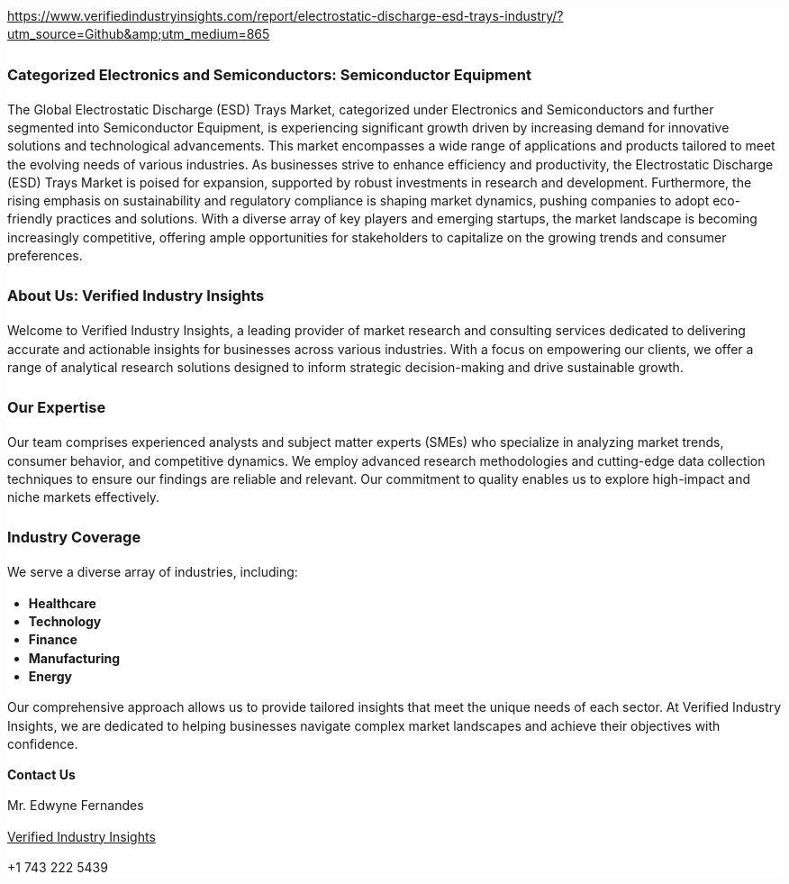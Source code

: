 </strong><a href="https://www.verifiedindustryinsights.com/report/electrostatic-discharge-esd-trays-industry/?utm_source=Github&amp;utm_medium=865">https://www.verifiedindustryinsights.com/report/electrostatic-discharge-esd-trays-industry/?utm_source=Github&amp;utm_medium=865</a>&nbsp;</p><h3>Categorized Electronics and Semiconductors: Semiconductor Equipment </h3><p>The Global Electrostatic Discharge (ESD) Trays Market, categorized under Electronics and Semiconductors and further segmented into Semiconductor Equipment, is experiencing significant growth driven by increasing demand for innovative solutions and technological advancements. This market encompasses a wide range of applications and products tailored to meet the evolving needs of various industries. As businesses strive to enhance efficiency and productivity, the Electrostatic Discharge (ESD) Trays Market is poised for expansion, supported by robust investments in research and development. Furthermore, the rising emphasis on sustainability and regulatory compliance is shaping market dynamics, pushing companies to adopt eco-friendly practices and solutions. With a diverse array of key players and emerging startups, the market landscape is becoming increasingly competitive, offering ample opportunities for stakeholders to capitalize on the growing trends and consumer preferences.</p><h3>About Us: Verified Industry Insights</h3><p>Welcome to Verified Industry Insights, a leading provider of market research and consulting services dedicated to delivering accurate and actionable insights for businesses across various industries. With a focus on empowering our clients, we offer a range of analytical research solutions designed to inform strategic decision-making and drive sustainable growth.</p><h3>Our Expertise</h3><p>Our team comprises experienced analysts and subject matter experts (SMEs) who specialize in analyzing market trends, consumer behavior, and competitive dynamics. We employ advanced research methodologies and cutting-edge data collection techniques to ensure our findings are reliable and relevant. Our commitment to quality enables us to explore high-impact and niche markets effectively.</p><h3>Industry Coverage</h3><p>We serve a diverse array of industries, including:</p><ul><li><strong>Healthcare</strong></li><li><strong>Technology</strong></li><li><strong>Finance</strong></li><li><strong>Manufacturing</strong></li><li><strong>Energy</strong></li></ul><p>Our comprehensive approach allows us to provide tailored insights that meet the unique needs of each sector. At Verified Industry Insights, we are dedicated to helping businesses navigate complex market landscapes and achieve their objectives with confidence.</p><p><strong>Contact Us</strong></p><p>Mr. Edwyne Fernandes</p><p><a href="https://www.verifiedindustryinsights.com/">Verified Industry Insights</a></p><p>+1 743 222 5439</p>
